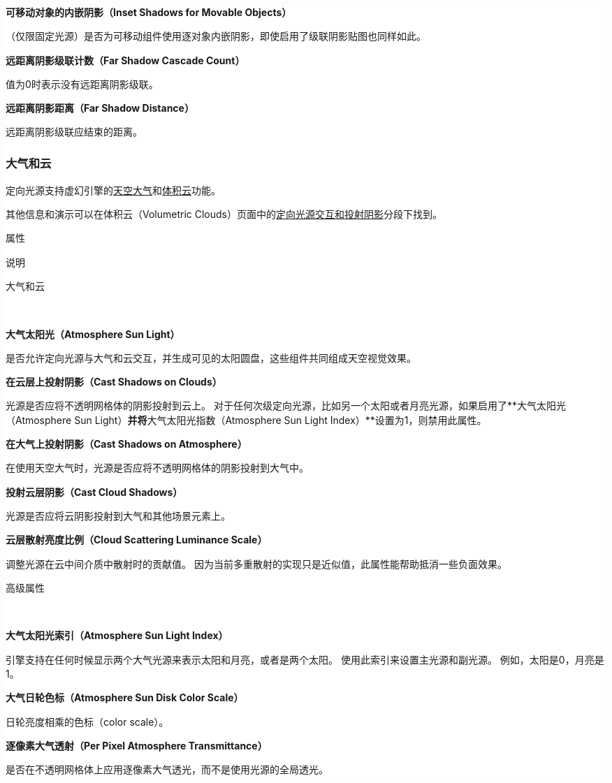 **可移动对象的内嵌阴影（Inset Shadows for Movable Objects）**

（仅限固定光源）是否为可移动组件使用逐对象内嵌阴影，即使启用了级联阴影贴图也同样如此。

**远距离阴影级联计数（Far Shadow Cascade Count）**

值为0时表示没有远距离阴影级联。

**远距离阴影距离（Far Shadow Distance）**

远距离阴影级联应结束的距离。

### 大气和云

定向光源支持虚幻引擎的[天空大气](https://dev.epicgames.com/documentation/zh-cn/unreal-engine/sky-atmosphere-component-in-unreal-engine)和[体积云](https://dev.epicgames.com/documentation/zh-cn/unreal-engine/volumetric-cloud-component-in-unreal-engine)功能。

其他信息和演示可以在体积云（Volumetric Clouds）页面中的[定向光源交互和投射阴影](https://dev.epicgames.com/documentation/zh-cn/unreal-engine/volumetric-cloud-component-in-unreal-engine)分段下找到。

属性

说明

大气和云

 

**大气太阳光（Atmosphere Sun Light）**

是否允许定向光源与大气和云交互，并生成可见的太阳圆盘，这些组件共同组成天空视觉效果。

**在云层上投射阴影（Cast Shadows on Clouds）**

光源是否应将不透明网格体的阴影投射到云上。 对于任何次级定向光源，比如另一个太阳或者月亮光源，如果启用了**大气太阳光（Atmosphere Sun Light）**并将**大气太阳光指数（Atmosphere Sun Light Index）**设置为1，则禁用此属性。

**在大气上投射阴影（Cast Shadows on Atmosphere）**

在使用天空大气时，光源是否应将不透明网格体的阴影投射到大气中。

**投射云层阴影（Cast Cloud Shadows）**

光源是否应将云阴影投射到大气和其他场景元素上。

**云层散射亮度比例（Cloud Scattering Luminance Scale）**

调整光源在云中间介质中散射时的贡献值。 因为当前多重散射的实现只是近似值，此属性能帮助抵消一些负面效果。

高级属性

 

**大气太阳光索引（Atmosphere Sun Light Index）**

引擎支持在任何时候显示两个大气光源来表示太阳和月亮，或者是两个太阳。 使用此索引来设置主光源和副光源。 例如，太阳是0，月亮是1。

**大气日轮色标（Atmosphere Sun Disk Color Scale）**

日轮亮度相乘的色标（color scale）。

**逐像素大气透射（Per Pixel Atmosphere Transmittance）**

是否在不透明网格体上应用逐像素大气透光，而不是使用光源的全局透光。
